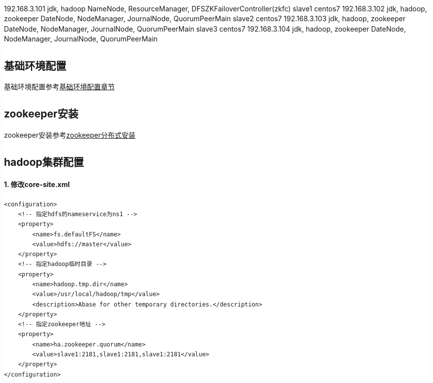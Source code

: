   <td>192.168.3.101</td>
  <td>jdk, hadoop</td>
  <td>NameNode, ResourceManager, DFSZKFailoverController(zkfc)</td>
</tr>
<tr>
  <td>slave1</td>
  <td>centos7</td>
  <td>192.168.3.102</td>
  <td>jdk, hadoop, zookeeper</td>
  <td>DateNode, NodeManager, JournalNode, QuorumPeerMain</td>
</tr>
<tr>
  <td>slave2</td>
  <td>centos7</td>
  <td>192.168.3.103</td>
  <td>jdk, hadoop, zookeeper</td>
  <td>DateNode, NodeManager, JournalNode, QuorumPeerMain</td>
</tr>
<tr>
  <td>slave3</td>
  <td>centos7</td>
  <td>192.168.3.104</td>
  <td>jdk, hadoop, zookeeper</td>
  <td>DateNode, NodeManager, JournalNode, QuorumPeerMain</td>
</tr>
</tbody></table>




<h2 id="基础环境配置">基础环境配置</h2>

<p>基础环境配置参考<a href="https://blog.csdn.net/uevol14/article/details/80236326" rel="nofollow">基础环境配置章节</a></p>



<h2 id="zookeeper安装">zookeeper安装</h2>

<p>zookeeper安装参考<a href="https://blog.csdn.net/uevol14/article/details/80240042" rel="nofollow">zookeeper分布式安装</a></p>



<h2 id="hadoop集群配置">hadoop集群配置</h2>



<h4 id="1-修改core-sitexml">1. 修改core-site.xml</h4>

<pre><code>&lt;configuration&gt;
    &lt;!-- 指定hdfs的nameservice为ns1 --&gt;
    &lt;property&gt;
        &lt;name&gt;fs.defaultFS&lt;/name&gt;
        &lt;value&gt;hdfs://master&lt;/value&gt;
    &lt;/property&gt;
    &lt;!-- 指定hadoop临时目录 --&gt;
    &lt;property&gt;  
        &lt;name&gt;hadoop.tmp.dir&lt;/name&gt;
        &lt;value&gt;/usr/local/hadoop/tmp&lt;/value&gt;
        &lt;description&gt;Abase for other temporary directories.&lt;/description&gt;
    &lt;/property&gt;             
    &lt;!-- 指定zookeeper地址 --&gt;
    &lt;property&gt;
        &lt;name&gt;ha.zookeeper.quorum&lt;/name&gt;
        &lt;value&gt;slave1:2181,slave1:2181,slave1:2181&lt;/value&gt;
    &lt;/property&gt;
&lt;/configuration&gt;
</code></pre>
